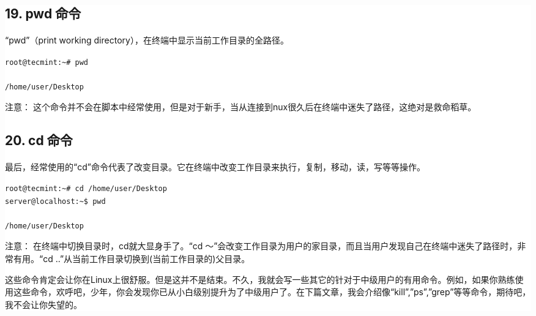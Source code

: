 ## 19. pwd 命令

“pwd”（print working directory），在终端中显示当前工作目录的全路径。

	root@tecmint:~# pwd

	/home/user/Desktop
注意： 这个命令并不会在脚本中经常使用，但是对于新手，当从连接到nux很久后在终端中迷失了路径，这绝对是救命稻草。

## 20. cd 命令

最后，经常使用的“cd”命令代表了改变目录。它在终端中改变工作目录来执行，复制，移动，读，写等等操作。

	root@tecmint:~# cd /home/user/Desktop
	server@localhost:~$ pwd

	/home/user/Desktop
注意： 在终端中切换目录时，cd就大显身手了。“cd ～”会改变工作目录为用户的家目录，而且当用户发现自己在终端中迷失了路径时，非常有用。“cd ..”从当前工作目录切换到(当前工作目录的)父目录。

这些命令肯定会让你在Linux上很舒服。但是这并不是结束。不久，我就会写一些其它的针对于中级用户的有用命令。例如，如果你熟练使用这些命令，欢呼吧，少年，你会发现你已从小白级别提升为了中级用户了。在下篇文章，我会介绍像“kill”,”ps”,”grep”等等命令，期待吧，我不会让你失望的。
